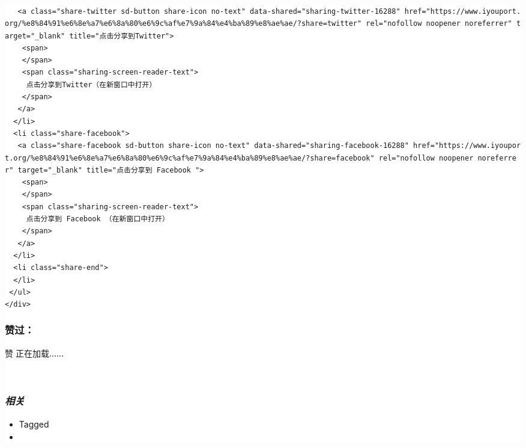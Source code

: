       <a class="share-twitter sd-button share-icon no-text" data-shared="sharing-twitter-16288" href="https://www.iyouport.org/%e8%84%91%e6%8e%a7%e6%8a%80%e6%9c%af%e7%9a%84%e4%ba%89%e8%ae%ae/?share=twitter" rel="nofollow noopener noreferrer" target="_blank" title="点击分享到Twitter">
        <span>
        </span>
        <span class="sharing-screen-reader-text">
         点击分享到Twitter（在新窗口中打开）
        </span>
       </a>
      </li>
      <li class="share-facebook">
       <a class="share-facebook sd-button share-icon no-text" data-shared="sharing-facebook-16288" href="https://www.iyouport.org/%e8%84%91%e6%8e%a7%e6%8a%80%e6%9c%af%e7%9a%84%e4%ba%89%e8%ae%ae/?share=facebook" rel="nofollow noopener noreferrer" target="_blank" title="点击分享到 Facebook ">
        <span>
        </span>
        <span class="sharing-screen-reader-text">
         点击分享到 Facebook （在新窗口中打开）
        </span>
       </a>
      </li>
      <li class="share-end">
      </li>
     </ul>
    </div>
   </div>
  </div>
  <div class="sharedaddy sd-block sd-like jetpack-likes-widget-wrapper jetpack-likes-widget-unloaded" data-name="like-post-frame-161182987-16288-60d13f90c8c93" data-src="https://widgets.wp.com/likes/#blog_id=161182987&amp;post_id=16288&amp;origin=www.iyouport.org&amp;obj_id=161182987-16288-60d13f90c8c93" id="like-post-wrapper-161182987-16288-60d13f90c8c93">
   <h3 class="sd-title">
    赞过：
   </h3>
   <div class="likes-widget-placeholder post-likes-widget-placeholder" style="height: 55px;">
    <span class="button">
     <span>
      赞
     </span>
    </span>
    <span class="loading">
     正在加载……
    </span>
   </div>
   <span class="sd-text-color">
   </span>
   <a class="sd-link-color">
   </a>
  </div>
  <div class="jp-relatedposts" id="jp-relatedposts">
   <h3 class="jp-relatedposts-headline">
    <em>
     相关
    </em>
   </h3>
  </div>
 </div>
 <div class="entry-footer">
  <ul class="post-tags light-text">
   <li>
    Tagged
   </li>
   <li>
    <a href="https://www.iyouport.org/tag/brain-computer-interface/" rel="tag">